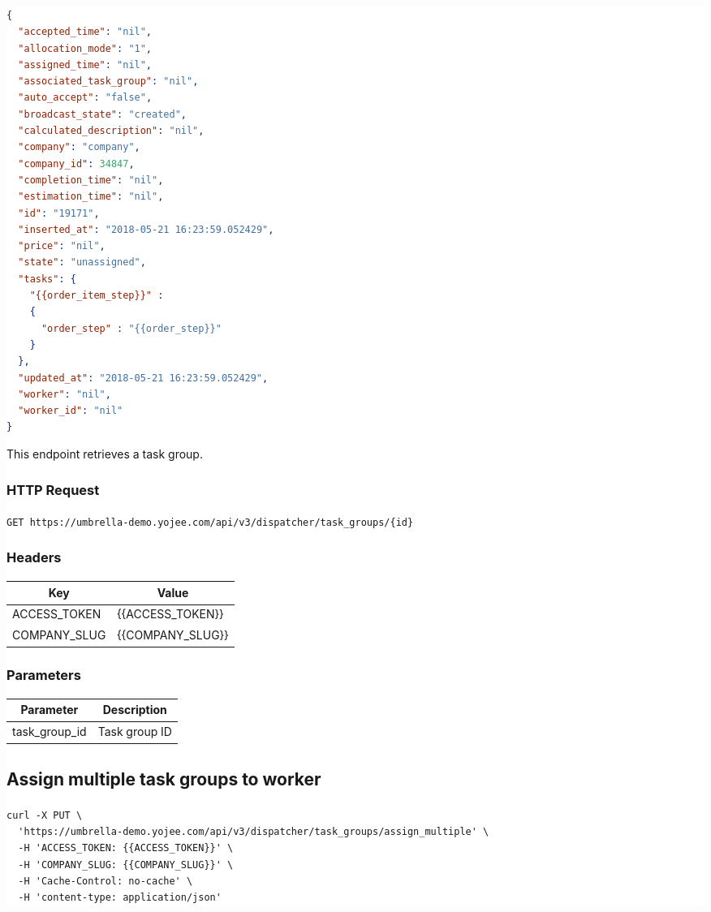 ```json
{
  "accepted_time": "nil",
  "allocation_mode": "1",
  "assigned_time": "nil",
  "associated_task_group": "nil",
  "auto_accept": "false",
  "broadcast_state": "created",
  "calculated_description": "nil",
  "company": "company",
  "company_id": 34847,
  "completion_time": "nil",
  "estimation_time": "nil",
  "id": "19171",
  "inserted_at": "2018-05-21 16:23:59.052429",
  "price": "nil",
  "state": "unassigned",
  "tasks": {
    "{{order_item_step}}" :
    {
      "order_step" : "{{order_step}}"
    }
  },
  "updated_at": "2018-05-21 16:23:59.052429",
  "worker": "nil",
  "worker_id": "nil"
}
```

This endpoint retrieves a task group.

### HTTP Request

`GET https://umbrella-demo.yojee.com/api/v3/dispatcher/task_groups/{id}`

### Headers

Key | Value
--------- | -------
ACCESS_TOKEN | {{ACCESS_TOKEN}}
COMPANY_SLUG | {{COMPANY_SLUG}}

### Parameters

Parameter | Description
--------- | -----------
task_group_id  | Task group ID

## Assign multiple task groups to worker

```shell
curl -X PUT \
  'https://umbrella-demo.yojee.com/api/v3/dispatcher/task_groups/assign_multiple' \
  -H 'ACCESS_TOKEN: {{ACCESS_TOKEN}}' \
  -H 'COMPANY_SLUG: {{COMPANY_SLUG}}' \
  -H 'Cache-Control: no-cache' \
  -H 'content-type: application/json'
```
